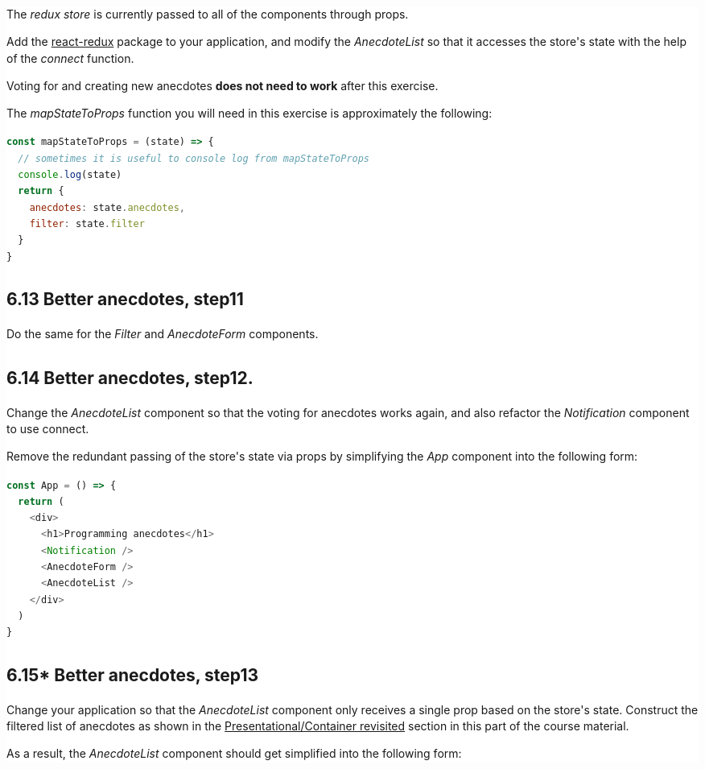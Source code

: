 The <i>redux store</i> is currently passed to all of the components through props.

Add the [react-redux](https://github.com/reactjs/react-redux) package to your application, and modify the <i>AnecdoteList</i> so that it accesses the store's state with the help of the _connect_ function.

Voting for and creating new anecdotes **does not need to work** after this exercise.

The <i>mapStateToProps</i> function you will need in this exercise is approximately the following:

```js
const mapStateToProps = (state) => {
  // sometimes it is useful to console log from mapStateToProps
  console.log(state)
  return {
    anecdotes: state.anecdotes,
    filter: state.filter
  }
}
```

## 6.13 Better anecdotes, step11

Do the same for the <i>Filter</i> and <i>AnecdoteForm</i> components.

## 6.14 Better anecdotes, step12.

Change the <i>AnecdoteList</i> component so that the voting for anecdotes works again, and also refactor the <i>Notification</i> component to use connect.

Remove the redundant passing of the store's state via props by simplifying the <i>App</i> component into the following form:

```js
const App = () => {
  return (
    <div>
      <h1>Programming anecdotes</h1>
      <Notification />
      <AnecdoteForm />
      <AnecdoteList />
    </div>
  )
}
```

## 6.15\* Better anecdotes, step13

Change your application so that the <i>AnecdoteList</i> component only receives a single prop based on the store's state. Construct the filtered list of anecdotes as shown in the [Presentational/Container revisited](https://fullstackopen.com/en/part6/many_reducers_connect#presentational-container-revisited) section in this part of the course material.

As a result, the <i>AnecdoteList</i> component should get simplified into the following form:
